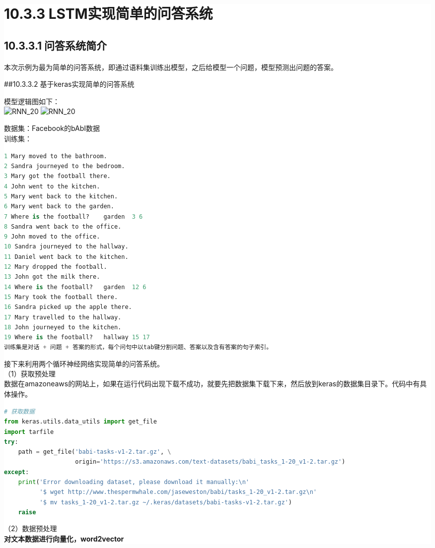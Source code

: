 # 10.3.3  LSTM实现简单的问答系统
## 10.3.3.1 问答系统简介

本次示例为最为简单的问答系统，即通过语料集训练出模型，之后给模型一个问题，模型预测出问题的答案。

##10.3.3.2 基于keras实现简单的问答系统

模型逻辑图如下：  
![RNN_20](https://github.com/xuman-Amy/ML_project_images/blob/master/RNN/RNN_20.png)
![RNN_20](/Users/laiye/Desktop/ML/RNN/RNN_20.png)

数据集：Facebook的bAbI数据  
训练集：  

```python 
1 Mary moved to the bathroom.
2 Sandra journeyed to the bedroom.
3 Mary got the football there.
4 John went to the kitchen.
5 Mary went back to the kitchen.
6 Mary went back to the garden.
7 Where is the football? 	garden	3 6
8 Sandra went back to the office.
9 John moved to the office.
10 Sandra journeyed to the hallway.
11 Daniel went back to the kitchen.
12 Mary dropped the football.
13 John got the milk there.
14 Where is the football? 	garden	12 6
15 Mary took the football there.
16 Sandra picked up the apple there.
17 Mary travelled to the hallway.
18 John journeyed to the kitchen.
19 Where is the football? 	hallway	15 17
训练集是对话 + 问题 + 答案的形式，每个问句中以tab键分割问题、答案以及含有答案的句子索引。
```
接下来利用两个循环神经网络实现简单的问答系统。  
（1）获取预处理  
数据在amazoneaws的网站上，如果在运行代码出现下载不成功，就要先把数据集下载下来，然后放到keras的数据集目录下。代码中有具体操作。

```python 
# 获取数据
from keras.utils.data_utils import get_file
import tarfile
try:
    path = get_file('babi-tasks-v1-2.tar.gz', \
                    origin='https://s3.amazonaws.com/text-datasets/babi_tasks_1-20_v1-2.tar.gz')
except:
    print('Error downloading dataset, please download it manually:\n'
          '$ wget http://www.thespermwhale.com/jaseweston/babi/tasks_1-20_v1-2.tar.gz\n'
          '$ mv tasks_1-20_v1-2.tar.gz ~/.keras/datasets/babi-tasks-v1-2.tar.gz')
    raise
```
（2）数据预处理   
**对文本数据进行向量化，word2vector**  
